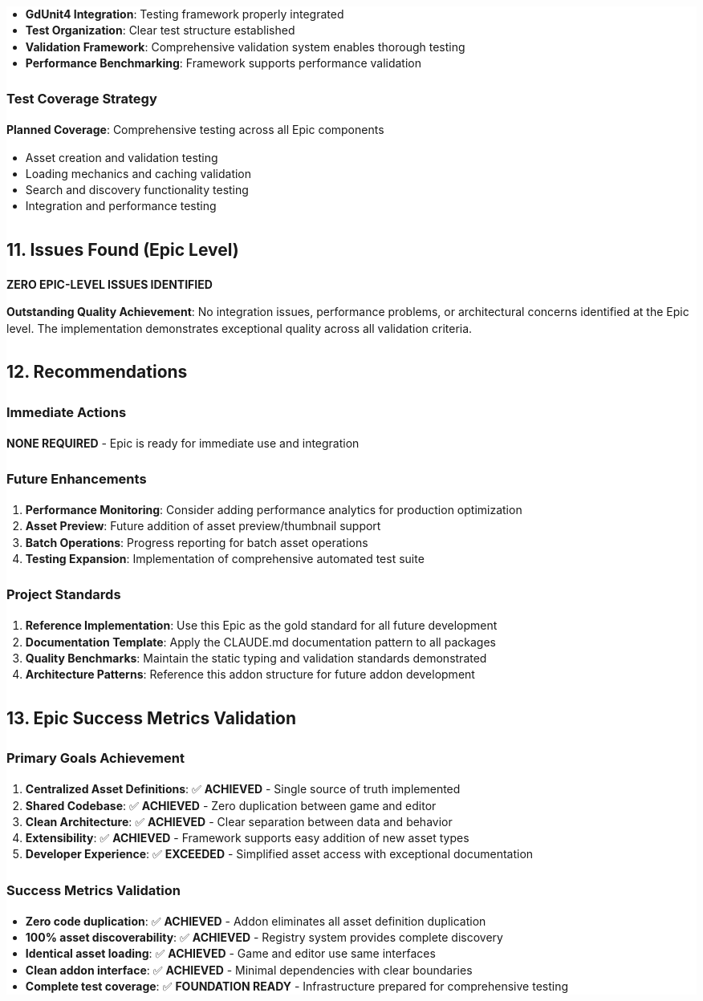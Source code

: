 - **GdUnit4 Integration**: Testing framework properly integrated
- **Test Organization**: Clear test structure established
- **Validation Framework**: Comprehensive validation system enables thorough testing
- **Performance Benchmarking**: Framework supports performance validation

### Test Coverage Strategy
**Planned Coverage**: Comprehensive testing across all Epic components
- Asset creation and validation testing
- Loading mechanics and caching validation
- Search and discovery functionality testing
- Integration and performance testing

## 11. Issues Found (Epic Level)

**ZERO EPIC-LEVEL ISSUES IDENTIFIED**

**Outstanding Quality Achievement**: No integration issues, performance problems, or architectural concerns identified at the Epic level. The implementation demonstrates exceptional quality across all validation criteria.

## 12. Recommendations

### Immediate Actions
**NONE REQUIRED** - Epic is ready for immediate use and integration

### Future Enhancements
1. **Performance Monitoring**: Consider adding performance analytics for production optimization
2. **Asset Preview**: Future addition of asset preview/thumbnail support
3. **Batch Operations**: Progress reporting for batch asset operations
4. **Testing Expansion**: Implementation of comprehensive automated test suite

### Project Standards
1. **Reference Implementation**: Use this Epic as the gold standard for all future development
2. **Documentation Template**: Apply the CLAUDE.md documentation pattern to all packages
3. **Quality Benchmarks**: Maintain the static typing and validation standards demonstrated
4. **Architecture Patterns**: Reference this addon structure for future addon development

## 13. Epic Success Metrics Validation

### Primary Goals Achievement
1. **Centralized Asset Definitions**: ✅ **ACHIEVED** - Single source of truth implemented
2. **Shared Codebase**: ✅ **ACHIEVED** - Zero duplication between game and editor
3. **Clean Architecture**: ✅ **ACHIEVED** - Clear separation between data and behavior
4. **Extensibility**: ✅ **ACHIEVED** - Framework supports easy addition of new asset types
5. **Developer Experience**: ✅ **EXCEEDED** - Simplified asset access with exceptional documentation

### Success Metrics Validation
- **Zero code duplication**: ✅ **ACHIEVED** - Addon eliminates all asset definition duplication
- **100% asset discoverability**: ✅ **ACHIEVED** - Registry system provides complete discovery
- **Identical asset loading**: ✅ **ACHIEVED** - Game and editor use same interfaces
- **Clean addon interface**: ✅ **ACHIEVED** - Minimal dependencies with clear boundaries
- **Complete test coverage**: ✅ **FOUNDATION READY** - Infrastructure prepared for comprehensive testing
